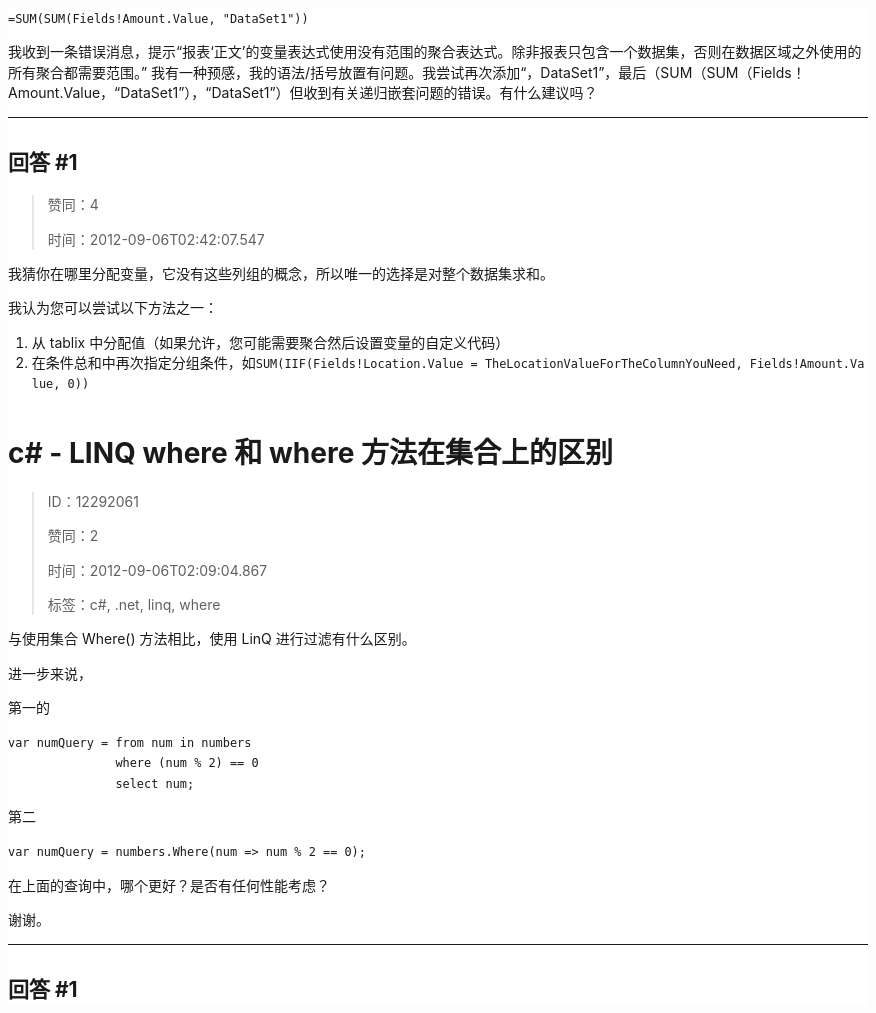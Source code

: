 ```
=SUM(SUM(Fields!Amount.Value, "DataSet1")) 
```

我收到一条错误消息，提示“报表‘正文’的变量表达式使用没有范围的聚合表达式。除非报表只包含一个数据集，否则在数据区域之外使用的所有聚合都需要范围。” 我有一种预感，我的语法/括号放置有问题。我尝试再次添加“，DataSet1”，最后（SUM（SUM（Fields！Amount.Value，“DataSet1”），“DataSet1”）但收到有关递归嵌套问题的错误。有什么建议吗？

* * *

## 回答 #1

> 赞同：4
> 
> 时间：2012-09-06T02:42:07.547

我猜你在哪里分配变量，它没有这些列组的概念，所以唯一的选择是对整个数据集求和。

我认为您可以尝试以下方法之一：

1.  从 tablix 中分配值（如果允许，您可能需要聚合然后设置变量的自定义代码）
2.  在条件总和中再次指定分组条件，如`SUM(IIF(Fields!Location.Value = TheLocationValueForTheColumnYouNeed, Fields!Amount.Value, 0))`

# c# - LINQ where 和 where 方法在集合上的区别

> ID：12292061
> 
> 赞同：2
> 
> 时间：2012-09-06T02:09:04.867
> 
> 标签：c#, .net, linq, where

与使用集合 Where() 方法相比，使用 LinQ 进行过滤有什么区别。

进一步来说，

第一的

```
var numQuery = from num in numbers
               where (num % 2) == 0
               select num; 
```

第二

```
var numQuery = numbers.Where(num => num % 2 == 0); 
```

在上面的查询中，哪个更好？是否有任何性能考虑？

谢谢。

* * *

## 回答 #1
